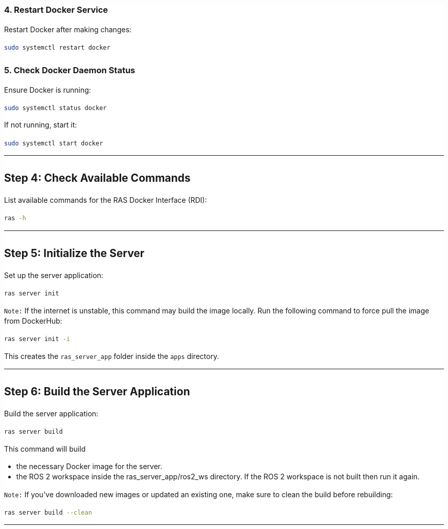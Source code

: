### 4. Restart Docker Service
Restart Docker after making changes:
```bash
sudo systemctl restart docker
```

### 5. Check Docker Daemon Status
Ensure Docker is running:
```bash
sudo systemctl status docker
```
If not running, start it:
```bash
sudo systemctl start docker
```

---
## Step 4: Check Available Commands
List available commands for the RAS Docker Interface (RDI):
```bash
ras -h
```

---
## Step 5: Initialize the Server
Set up the server application:
```bash
ras server init
```
`Note:` If the internet is unstable, this command may build the image locally. Run the following command to force pull the image from DockerHub:
```bash
ras server init -i
```
This creates the `ras_server_app` folder inside the `apps` directory.

---
## Step 6: Build the Server Application
Build the server application:
```bash
ras server build
```
This command will build 
- the necessary Docker image for the server.
- the ROS 2 workspace inside the ras_server_app/ros2_ws directory.
If the ROS 2 workspace is not built then run it again.

`Note:` If you've downloaded new images or updated an existing one, make sure to clean the build before rebuilding:
```bash
ras server build --clean
```

---